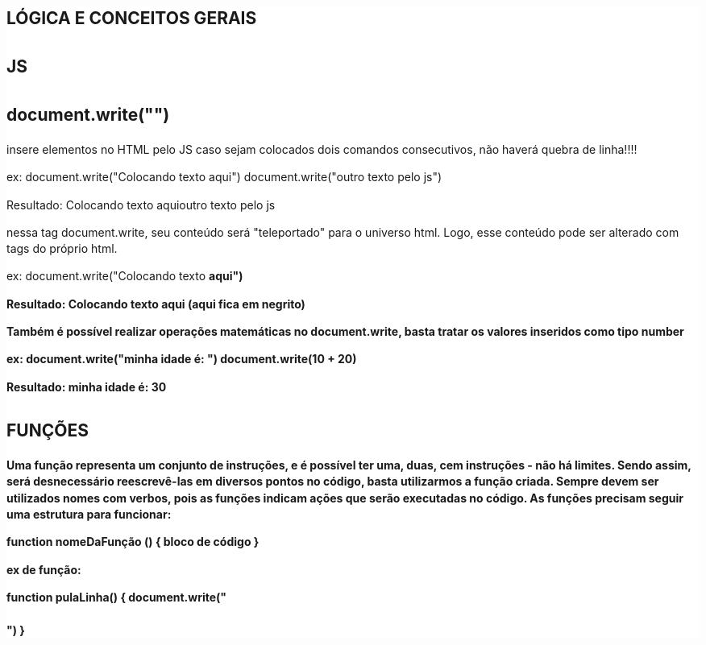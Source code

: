 ## LÓGICA E CONCEITOS GERAIS

## JS

## document.write("")
insere elementos no HTML pelo JS
caso sejam colocados dois comandos consecutivos, não haverá quebra de linha!!!!

ex:
    document.write("Colocando texto aqui")
    document.write("outro texto pelo js")

Resultado:
Colocando texto aquioutro texto pelo js

nessa tag document.write, seu conteúdo será "teleportado" para o universo html. Logo, esse conteúdo pode ser alterado com tags do próprio html.

ex:
    document.write("Colocando texto <b>aqui<b>")

Resultado:
    Colocando texto __aqui__ (aqui fica em negrito)

Também é possível realizar operações matemáticas no document.write, basta tratar os valores inseridos como tipo number

ex: 
    document.write("minha idade é: ")
    document.write(10 + 20)

Resultado:
    minha idade é: 30


## FUNÇÕES

Uma função representa um conjunto de instruções, e é possível ter uma, duas, cem instruções - não há limites. Sendo assim, será desnecessário reescrevê-las em diversos pontos no código, basta utilizarmos a função criada.
Sempre devem ser utilizados nomes com verbos, pois as funções indicam ações que serão executadas no código.
As funções precisam seguir uma estrutura para funcionar:

function nomeDaFunção () {
    bloco de código
}

ex de função:

function pulaLinha() {
    document.write("<br><br>")
}

